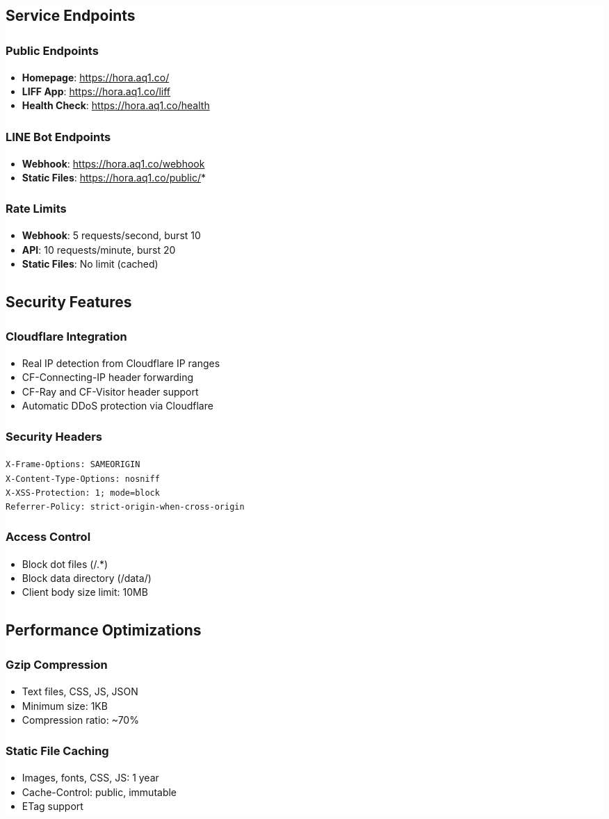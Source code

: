 ## Service Endpoints

### Public Endpoints
- **Homepage**: https://hora.aq1.co/
- **LIFF App**: https://hora.aq1.co/liff
- **Health Check**: https://hora.aq1.co/health

### LINE Bot Endpoints
- **Webhook**: https://hora.aq1.co/webhook
- **Static Files**: https://hora.aq1.co/public/*

### Rate Limits
- **Webhook**: 5 requests/second, burst 10
- **API**: 10 requests/minute, burst 20
- **Static Files**: No limit (cached)

## Security Features

### Cloudflare Integration
- Real IP detection from Cloudflare IP ranges
- CF-Connecting-IP header forwarding
- CF-Ray and CF-Visitor header support
- Automatic DDoS protection via Cloudflare

### Security Headers
```
X-Frame-Options: SAMEORIGIN
X-Content-Type-Options: nosniff
X-XSS-Protection: 1; mode=block
Referrer-Policy: strict-origin-when-cross-origin
```

### Access Control
- Block dot files (/.*)
- Block data directory (/data/)
- Client body size limit: 10MB

## Performance Optimizations

### Gzip Compression
- Text files, CSS, JS, JSON
- Minimum size: 1KB
- Compression ratio: ~70%

### Static File Caching
- Images, fonts, CSS, JS: 1 year
- Cache-Control: public, immutable
- ETag support
